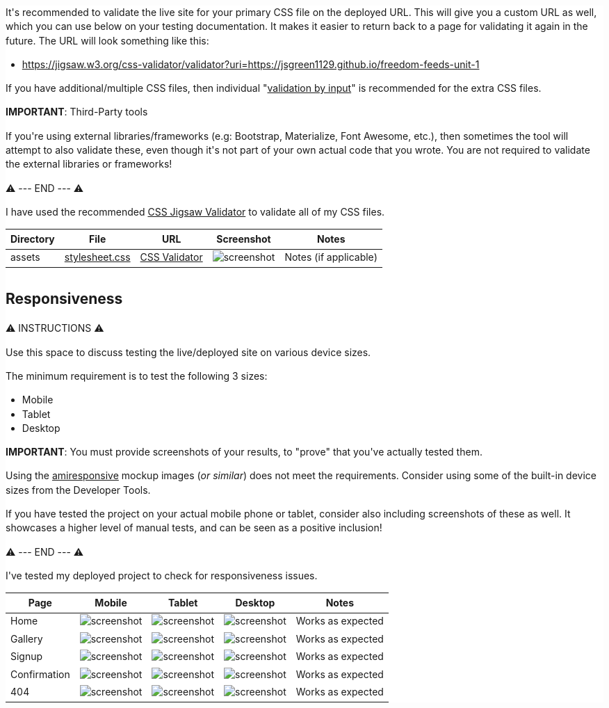 It's recommended to validate the live site for your primary CSS file on the deployed URL. This will give you a custom URL as well, which you can use below on your testing documentation. It makes it easier to return back to a page for validating it again in the future. The URL will look something like this:

- https://jigsaw.w3.org/css-validator/validator?uri=https://jsgreen1129.github.io/freedom-feeds-unit-1

If you have additional/multiple CSS files, then individual "[validation by input](https://jigsaw.w3.org/css-validator/#validate_by_input)" is recommended for the extra CSS files.

**IMPORTANT**: Third-Party tools

If you're using external libraries/frameworks (e.g: Bootstrap, Materialize, Font Awesome, etc.), then sometimes the tool will attempt to also validate these, even though it's not part of your own actual code that you wrote. You are not required to validate the external libraries or frameworks!

⚠️ --- END --- ⚠️

I have used the recommended [CSS Jigsaw Validator](https://jigsaw.w3.org/css-validator) to validate all of my CSS files.

| Directory | File | URL | Screenshot | Notes |
| --- | --- | --- | --- | --- |
| assets | [stylesheet.css](https://github.com/JSGREEN1129/freedom-feeds-unit-1/blob/main/assets/stylesheet/stylesheet.css) | [CSS Validator](https://jigsaw.w3.org/css-validator/validator?uri=https://jsgreen1129.github.io/freedom-feeds-unit-1) | ![screenshot](documentation/validation/css-assets-stylesheet.png) | Notes (if applicable) |


## Responsiveness

⚠️ INSTRUCTIONS ⚠️

Use this space to discuss testing the live/deployed site on various device sizes.

The minimum requirement is to test the following 3 sizes:

- Mobile
- Tablet
- Desktop

**IMPORTANT**: You must provide screenshots of your results, to "prove" that you've actually tested them.

Using the [amiresponsive](http://ami.responsivedesign.is) mockup images (*or similar*) does not meet the requirements. Consider using some of the built-in device sizes from the Developer Tools.

If you have tested the project on your actual mobile phone or tablet, consider also including screenshots of these as well. It showcases a higher level of manual tests, and can be seen as a positive inclusion!

⚠️ --- END --- ⚠️

I've tested my deployed project to check for responsiveness issues.

| Page | Mobile | Tablet | Desktop | Notes |
| --- | --- | --- | --- | --- |
| Home | ![screenshot](documentation/responsiveness/mobile-home.png) | ![screenshot](documentation/responsiveness/tablet-home.png) | ![screenshot](documentation/responsiveness/desktop-home.png) | Works as expected |
| Gallery | ![screenshot](documentation/responsiveness/mobile-gallery.png) | ![screenshot](documentation/responsiveness/tablet-gallery.png) | ![screenshot](documentation/responsiveness/desktop-gallery.png) | Works as expected |
| Signup | ![screenshot](documentation/responsiveness/mobile-signup.png) | ![screenshot](documentation/responsiveness/tablet-signup.png) | ![screenshot](documentation/responsiveness/desktop-signup.png) | Works as expected |
| Confirmation | ![screenshot](documentation/responsiveness/mobile-confirmation.png) | ![screenshot](documentation/responsiveness/tablet-confirmation.png) | ![screenshot](documentation/responsiveness/desktop-confirmation.png) | Works as expected |
| 404 | ![screenshot](documentation/responsiveness/mobile-404.png) | ![screenshot](documentation/responsiveness/tablet-404.png) | ![screenshot](documentation/responsiveness/desktop-404.png) | Works as expected |
